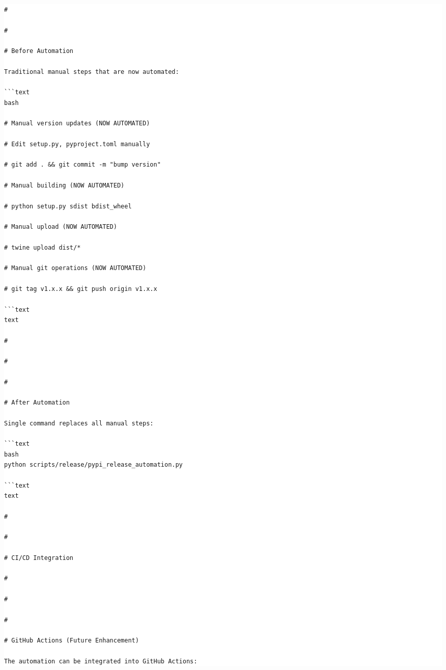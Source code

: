 ```mermaid
#

#

# Before Automation

Traditional manual steps that are now automated:

```text
bash

# Manual version updates (NOW AUTOMATED)

# Edit setup.py, pyproject.toml manually

# git add . && git commit -m "bump version"

# Manual building (NOW AUTOMATED)  

# python setup.py sdist bdist_wheel

# Manual upload (NOW AUTOMATED)

# twine upload dist/*

# Manual git operations (NOW AUTOMATED)

# git tag v1.x.x && git push origin v1.x.x

```text
text

#

#

#

# After Automation

Single command replaces all manual steps:

```text
bash
python scripts/release/pypi_release_automation.py

```text
text

#

#

# CI/CD Integration

#

#

#

# GitHub Actions (Future Enhancement)

The automation can be integrated into GitHub Actions:
```